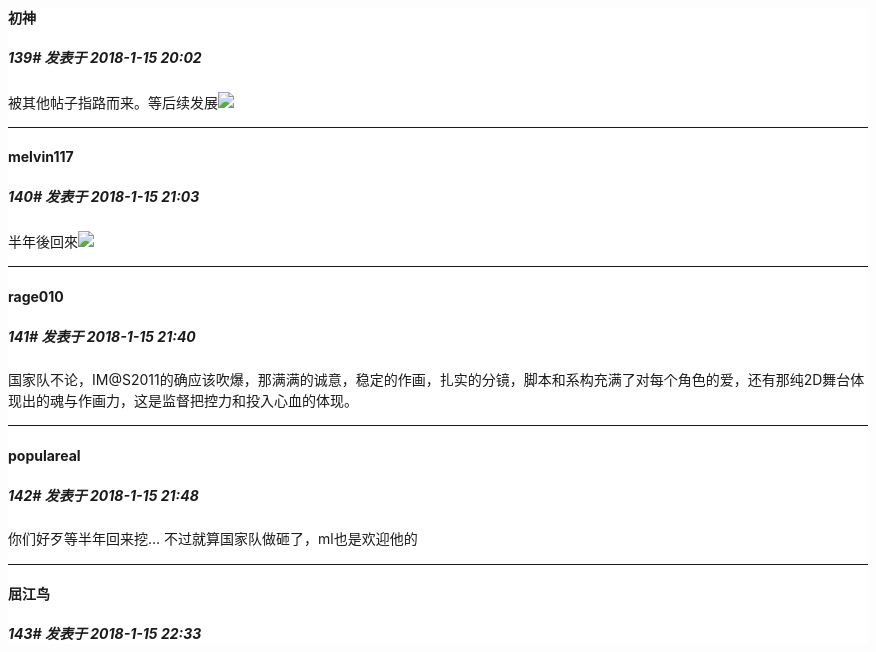 ####  初神  
##### 139#       发表于 2018-1-15 20:02




被其他帖子指路而来。等后续发展<img src="https://static.saraba1st.com/image/smiley/face2017/033.png" referrerpolicy="no-referrer">







-----

####  melvin117  
##### 140#       发表于 2018-1-15 21:03




半年後回來<img src="https://static.saraba1st.com/image/smiley/face2017/066.png" referrerpolicy="no-referrer">







-----

####  rage010  
##### 141#       发表于 2018-1-15 21:40




国家队不论，IM@S2011的确应该吹爆，那满满的诚意，稳定的作画，扎实的分镜，脚本和系构充满了对每个角色的爱，还有那纯2D舞台体现出的魂与作画力，这是监督把控力和投入心血的体现。







-----

####  populareal  
##### 142#       发表于 2018-1-15 21:48




你们好歹等半年回来挖…
不过就算国家队做砸了，ml也是欢迎他的







-----

####  屈江鸟  
##### 143#       发表于 2018-1-15 22:33
